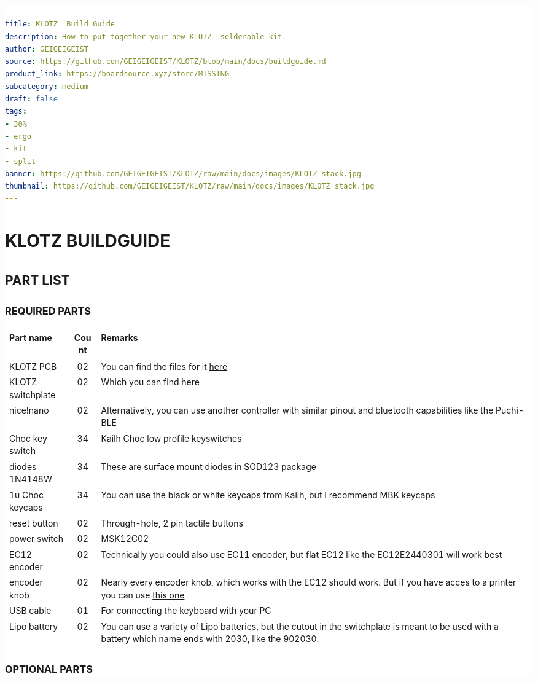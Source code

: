 ```yaml
---
title: KLOTZ  Build Guide
description: How to put together your new KLOTZ  solderable kit.
author: GEIGEIGEIST
source: https://github.com/GEIGEIGEIST/KLOTZ/blob/main/docs/buildguide.md
product_link: https://boardsource.xyz/store/MISSING
subcategory: medium
draft: false
tags: 
- 30%
- ergo
- kit
- split
banner: https://github.com/GEIGEIGEIST/KLOTZ/raw/main/docs/images/KLOTZ_stack.jpg
thumbnail: https://github.com/GEIGEIGEIST/KLOTZ/raw/main/docs/images/KLOTZ_stack.jpg
---
```


# KLOTZ BUILDGUIDE 

## PART LIST

### REQUIRED PARTS

| Part name | Count | Remarks |
| :---------------- | :---: | :------ |
| KLOTZ PCB | 02 | You can find the files for it [here](/PCB/) |
| KLOTZ switchplate | 02 | Which you can find [here](/switchplate/) |
| nice!nano | 02 | Alternatively, you can use another controller with similar pinout and bluetooth capabilities like the Puchi-BLE |
| Choc key switch | 34 | Kailh Choc low profile keyswitches |
| diodes 1N4148W | 34 | These are surface mount diodes in SOD123 package |
| 1u Choc keycaps | 34 | You can use the black or white keycaps from Kailh, but I recommend MBK keycaps |
| reset button | 02 | Through-hole, 2 pin tactile buttons |
| power switch | 02 | MSK12C02 |
| EC12 encoder | 02 | Technically you could also use EC11 encoder, but flat EC12 like the EC12E2440301 will work best |
| encoder knob | 02 | Nearly every encoder knob, which works with the EC12 should work. But if you have acces to a printer you can use [this one](/knob/) |
| USB cable | 01 | For connecting the keyboard with your PC |
| Lipo battery | 02 | You can use a variety of Lipo batteries, but the cutout in the switchplate is meant to be used with a battery which name ends with 2030, like the 902030.

### OPTIONAL PARTS
